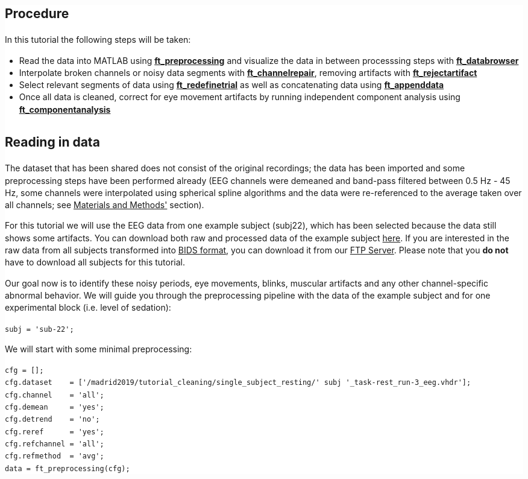## Procedure

In this tutorial the following steps will be taken:

- Read the data into MATLAB using **[ft_preprocessing](/reference/ft_preprocessing)** and visualize the data in between processsing steps with **[ft_databrowser](/reference/ft_databrowser)**
- Interpolate broken channels or noisy data segments with **[ft_channelrepair](/reference/ft_channelrepair)**, removing artifacts with **[ft_rejectartifact](/reference/ft_rejectartifact)**
- Select relevant segments of data using **[ft_redefinetrial](/reference/ft_redefinetrial)** as well as concatenating data using **[ft_appenddata](/reference/ft_appenddata)**
- Once all data is cleaned, correct for eye movement artifacts by running independent component analysis using **[ft_componentanalysis](/reference/ft_componentanalysis)**

## Reading in data

The dataset that has been shared does not consist of the original recordings;
the data has been imported and some preprocessing steps have been performed
already (EEG channels were demeaned and band-pass filtered between 0.5 Hz - 45
Hz, some channels were interpolated using spherical spline algorithms and the
data were re-referenced to the average taken over all channels; see [Materials
and
Methods'](https://journals.plos.org/ploscompbiol/article?id=10.1371/journal.pcbi.1004669#sec008)
section).

For this tutorial we will use the EEG data from one example subject (subj22),
which has been selected because the data still shows some artifacts. You can
download both raw and processed data of the example subject
[here](ftp://ftp.fieldtriptoolbox.org/pub/fieldtrip/workshop/madrid2019/tutorial_cleaning/).
If you are interested in the raw data from all subjects transformed into [BIDS
format](/example/bids), you can download it from our [FTP
Server](ftp://ftp.fieldtriptoolbox.org/pub/fieldtrip/workshop/madrid2019/extra/).
Please note that you **do not** have to download all subjects for this tutorial.

Our goal now is to identify these noisy periods, eye movements, blinks, muscular
artifacts and any other channel-specific abnormal behavior. We will guide you
through the preprocessing pipeline with the data of the example subject and for one
experimental block (i.e. level of sedation):

    subj = 'sub-22';

We will start with some minimal preprocessing:

    cfg = [];
    cfg.dataset    = ['/madrid2019/tutorial_cleaning/single_subject_resting/' subj '_task-rest_run-3_eeg.vhdr'];
    cfg.channel    = 'all';
    cfg.demean     = 'yes';
    cfg.detrend    = 'no';
    cfg.reref      = 'yes';
    cfg.refchannel = 'all';
    cfg.refmethod  = 'avg';
    data = ft_preprocessing(cfg);
